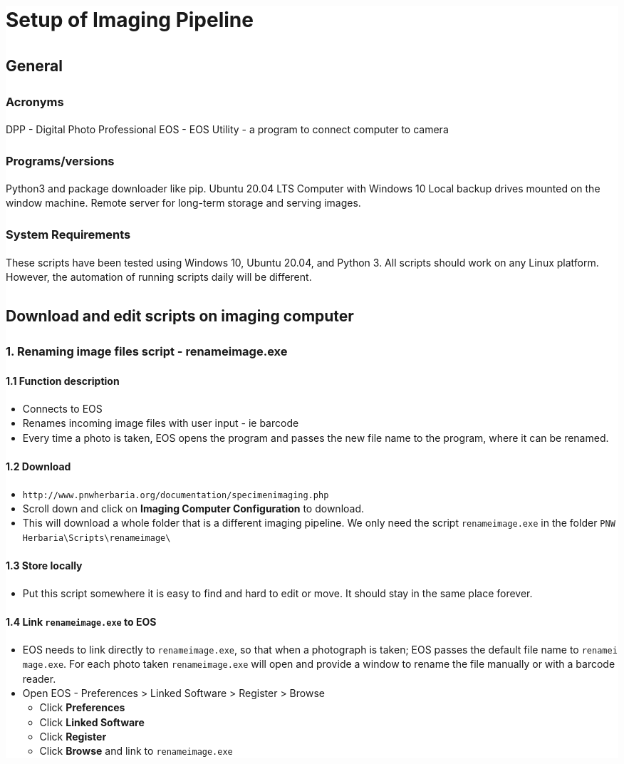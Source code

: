 
# Setup of Imaging Pipeline

## General 

### Acronyms 

DPP - Digital Photo Professional
EOS - EOS Utility - a program to connect computer to camera

### Programs/versions

Python3 and package downloader like pip. 
Ubuntu 20.04 LTS
Computer with Windows 10
Local backup drives mounted on the window machine. 
Remote server for long-term storage and serving images. 

### System Requirements 

These scripts have been tested using Windows 10, Ubuntu 20.04, and Python 3. All scripts should work on any Linux platform. However, the automation of running scripts daily will be different. 

## Download and edit scripts on imaging computer

### 1. Renaming image files script -  renameimage.exe

#### 1.1 Function description

- Connects to EOS
- Renames incoming image files with user input - ie barcode 
- Every time a photo is taken, EOS opens the program and passes the new file name to the program, where it can be renamed. 

#### 1.2 Download

- `http://www.pnwherbaria.org/documentation/specimenimaging.php`
- Scroll down and click on **Imaging Computer Configuration** to download.  
- This will download a whole folder that is a different imaging pipeline. We only need the script `renameimage.exe` in the folder `PNWHerbaria\Scripts\renameimage\`

#### 1.3 Store locally 

- Put this script somewhere it is easy to find and hard to edit or move. It should stay in the same place forever. 

#### 1.4 Link `renameimage.exe` to EOS

- EOS needs to link directly to `renameimage.exe`, so that when a photograph is taken; EOS passes the default file name to `renameimage.exe`. For each photo taken `renameimage.exe` will open and provide a window to rename the file manually or with a barcode reader.
- Open EOS - Preferences > Linked Software > Register > Browse
  - Click **Preferences**
  - Click **Linked Software**
  - Click **Register**
  - Click **Browse** and link to `renameimage.exe`
